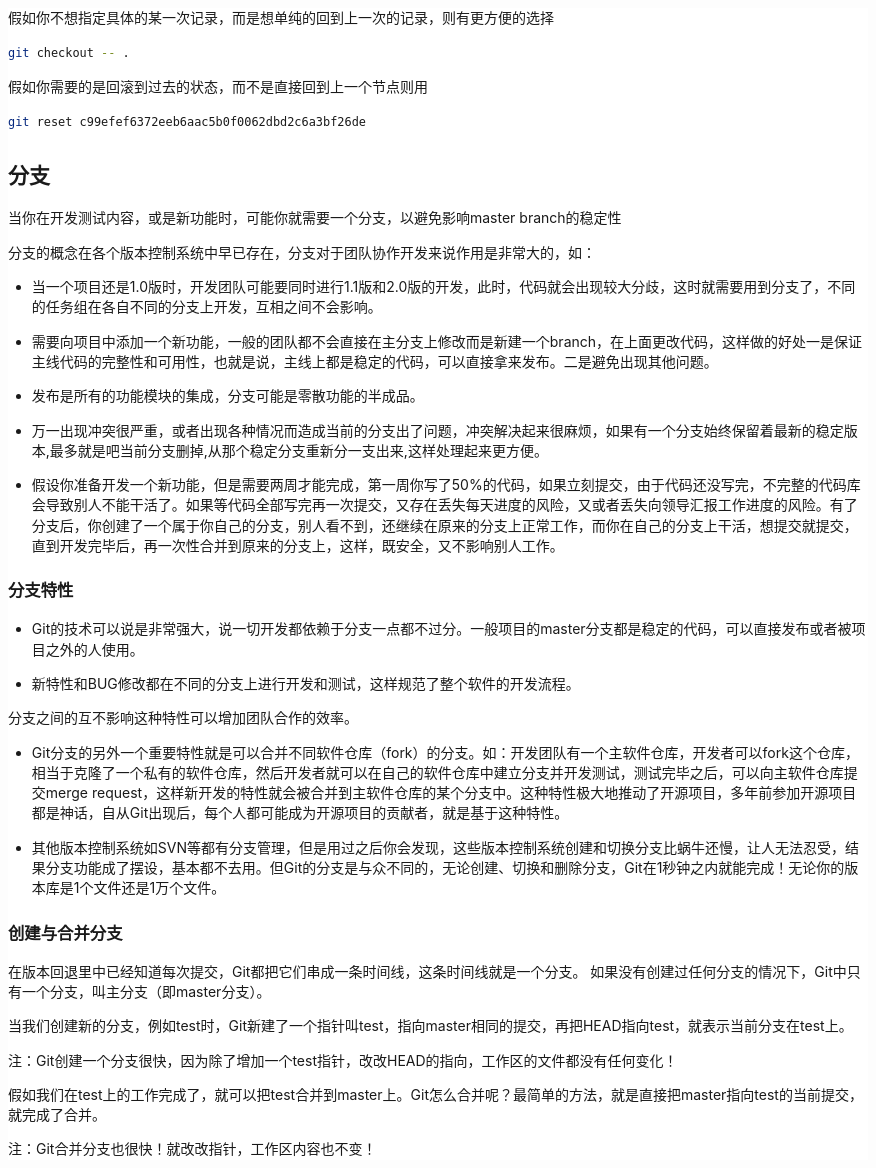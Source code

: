    假如你不想指定具体的某一次记录，而是想单纯的回到上一次的记录，则有更方便的选择

   ```bash
   git checkout -- .
   ```
   
   假如你需要的是回滚到过去的状态，而不是直接回到上一个节点则用
   
   ```bash
   git reset c99efef6372eeb6aac5b0f0062dbd2c6a3bf26de
   ```
   
   

## 分支

当你在开发测试内容，或是新功能时，可能你就需要一个分支，以避免影响master branch的稳定性

分支的概念在各个版本控制系统中早已存在，分支对于团队协作开发来说作用是非常大的，如：

- 当一个项目还是1.0版时，开发团队可能要同时进行1.1版和2.0版的开发，此时，代码就会出现较大分歧，这时就需要用到分支了，不同的任务组在各自不同的分支上开发，互相之间不会影响。

- 需要向项目中添加一个新功能，一般的团队都不会直接在主分支上修改而是新建一个branch，在上面更改代码，这样做的好处一是保证主线代码的完整性和可用性，也就是说，主线上都是稳定的代码，可以直接拿来发布。二是避免出现其他问题。

- 发布是所有的功能模块的集成，分支可能是零散功能的半成品。

- 万一出现冲突很严重，或者出现各种情况而造成当前的分支出了问题，冲突解决起来很麻烦，如果有一个分支始终保留着最新的稳定版本,最多就是吧当前分支删掉,从那个稳定分支重新分一支出来,这样处理起来更方便。

- 假设你准备开发一个新功能，但是需要两周才能完成，第一周你写了50%的代码，如果立刻提交，由于代码还没写完，不完整的代码库会导致别人不能干活了。如果等代码全部写完再一次提交，又存在丢失每天进度的风险，又或者丢失向领导汇报工作进度的风险。有了分支后，你创建了一个属于你自己的分支，别人看不到，还继续在原来的分支上正常工作，而你在自己的分支上干活，想提交就提交，直到开发完毕后，再一次性合并到原来的分支上，这样，既安全，又不影响别人工作。

### 分支特性

- Git的技术可以说是非常强大，说一切开发都依赖于分支一点都不过分。一般项目的master分支都是稳定的代码，可以直接发布或者被项目之外的人使用。

- 新特性和BUG修改都在不同的分支上进行开发和测试，这样规范了整个软件的开发流程。

分支之间的互不影响这种特性可以增加团队合作的效率。

- Git分支的另外一个重要特性就是可以合并不同软件仓库（fork）的分支。如：开发团队有一个主软件仓库，开发者可以fork这个仓库，相当于克隆了一个私有的软件仓库，然后开发者就可以在自己的软件仓库中建立分支并开发测试，测试完毕之后，可以向主软件仓库提交merge request，这样新开发的特性就会被合并到主软件仓库的某个分支中。这种特性极大地推动了开源项目，多年前参加开源项目都是神话，自从Git出现后，每个人都可能成为开源项目的贡献者，就是基于这种特性。

- 其他版本控制系统如SVN等都有分支管理，但是用过之后你会发现，这些版本控制系统创建和切换分支比蜗牛还慢，让人无法忍受，结果分支功能成了摆设，基本都不去用。但Git的分支是与众不同的，无论创建、切换和删除分支，Git在1秒钟之内就能完成！无论你的版本库是1个文件还是1万个文件。

### 创建与合并分支

在版本回退里中已经知道每次提交，Git都把它们串成一条时间线，这条时间线就是一个分支。
如果没有创建过任何分支的情况下，Git中只有一个分支，叫主分支（即master分支）。

当我们创建新的分支，例如test时，Git新建了一个指针叫test，指向master相同的提交，再把HEAD指向test，就表示当前分支在test上。

注：Git创建一个分支很快，因为除了增加一个test指针，改改HEAD的指向，工作区的文件都没有任何变化！

假如我们在test上的工作完成了，就可以把test合并到master上。Git怎么合并呢？最简单的方法，就是直接把master指向test的当前提交，就完成了合并。

注：Git合并分支也很快！就改改指针，工作区内容也不变！
